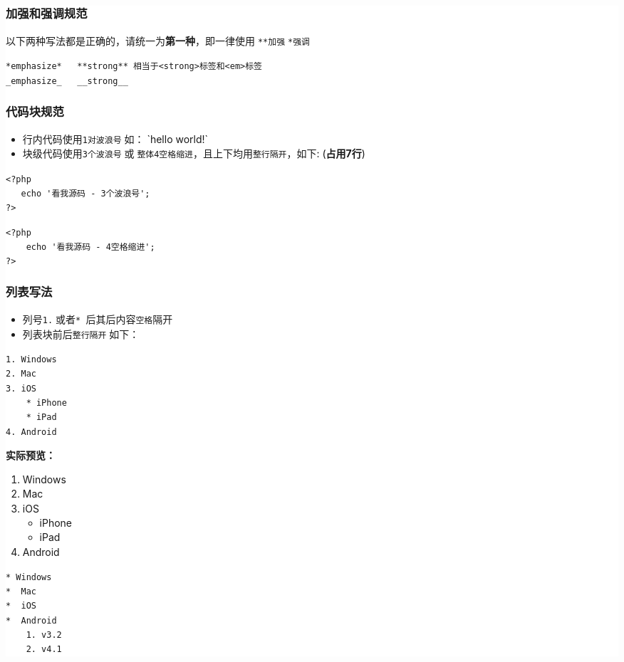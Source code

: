 ### 加强和强调规范

以下两种写法都是正确的，请统一为**第一种**，即一律使用 `**加强` `*强调`

```
*emphasize*   **strong** 相当于<strong>标签和<em>标签
_emphasize_   __strong__
```

### 代码块规范

* 行内代码使用`1对波浪号` 如： \`hello world!\`
* 块级代码使用`3个波浪号` 或 `整体4空格缩进`，且上下均用`整行隔开`，如下:  (**占用7行**)

```
<?php
   echo '看我源码 - 3个波浪号';
?>
```

    <?php
        echo '看我源码 - 4空格缩进';
    ?>

### 列表写法

* 列号`1.` 或者`* `后其后内容`空格`隔开
* 列表块前后`整行隔开` 如下：

```
1. Windows
2. Mac
3. iOS
    * iPhone
    * iPad
4. Android
```

**实际预览：**

1. Windows
2. Mac
3. iOS
    * iPhone
    * iPad
4. Android

```
* Windows
*  Mac
*  iOS
*  Android
    1. v3.2
    2. v4.1
```
